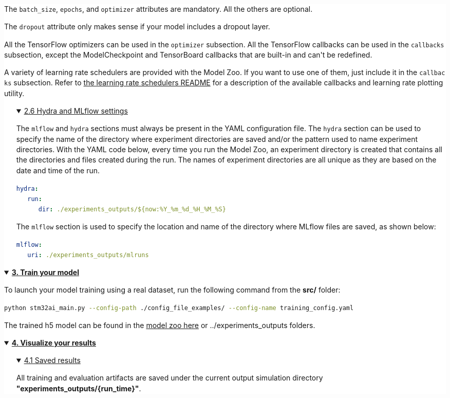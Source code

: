 The `batch_size`, `epochs`, and `optimizer` attributes are mandatory. All the others are optional.

The `dropout` attribute only makes sense if your model includes a dropout layer. 

All the TensorFlow optimizers can be used in the `optimizer` subsection. All the TensorFlow callbacks can be used in the `callbacks` subsection, except the ModelCheckpoint and TensorBoard callbacks that are built-in and can't be redefined.

A variety of learning rate schedulers are provided with the Model Zoo. If you want to use one of them, just include it in the `callbacks` subsection. Refer to [the learning rate schedulers README](../../../common/training/lr_schedulers_README.md) for a description of the available callbacks and learning rate plotting utility.

</details></ul>
</details></ul>
<ul><details open><summary><a href="#2-6">2.6 Hydra and MLflow settings</a></summary><a id="2-6"></a>

The `mlflow` and `hydra` sections must always be present in the YAML configuration file. The `hydra` section can be used to specify the name of the directory where experiment directories are saved and/or the pattern used to name experiment directories. With the YAML code below, every time you run the Model Zoo, an experiment directory is created that contains all the directories and files created during the run. The names of experiment directories are all unique as they are based on the date and time of the run.

```yaml
hydra:
   run:
      dir: ./experiments_outputs/${now:%Y_%m_%d_%H_%M_%S}
```

The `mlflow` section is used to specify the location and name of the directory where MLflow files are saved, as shown below:

```yaml
mlflow:
   uri: ./experiments_outputs/mlruns
```

</details></ul>
</details>
<details open><summary><a href="#3"><b>3. Train your model</b></a></summary><a id="3"></a>

To launch your model training using a real dataset, run the following command from the **src/** folder:

```bash
python stm32ai_main.py --config-path ./config_file_examples/ --config-name training_config.yaml
```
The trained h5 model can be found in the [model zoo here](https://github.com/STMicroelectronics/stm32ai-modelzoo/human_activity_recognition/) or ../experiments_outputs folders.

</details>
<details open><summary><a href="#4"><b>4. Visualize your results</b></a></summary><a id="4"></a>
<ul><details open><summary><a href="#4-1">4.1 Saved results</a></summary><a id="4-1"></a>

All training and evaluation artifacts are saved under the current output simulation directory **"experiments_outputs/{run_time}"**.
